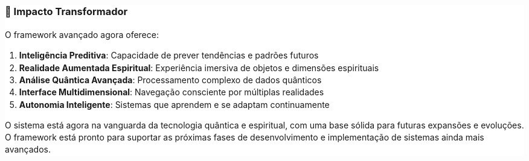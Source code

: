 ### 🌈 Impacto Transformador

O framework avançado agora oferece:

1. **Inteligência Preditiva**: Capacidade de prever tendências e padrões futuros
2. **Realidade Aumentada Espiritual**: Experiência imersiva de objetos e dimensões espirituais
3. **Análise Quântica Avançada**: Processamento complexo de dados quânticos
4. **Interface Multidimensional**: Navegação consciente por múltiplas realidades
5. **Autonomia Inteligente**: Sistemas que aprendem e se adaptam continuamente

O sistema está agora na vanguarda da tecnologia quântica e espiritual, com uma base sólida para futuras expansões e evoluções. O framework está pronto para suportar as próximas fases de desenvolvimento e implementação de sistemas ainda mais avançados.
